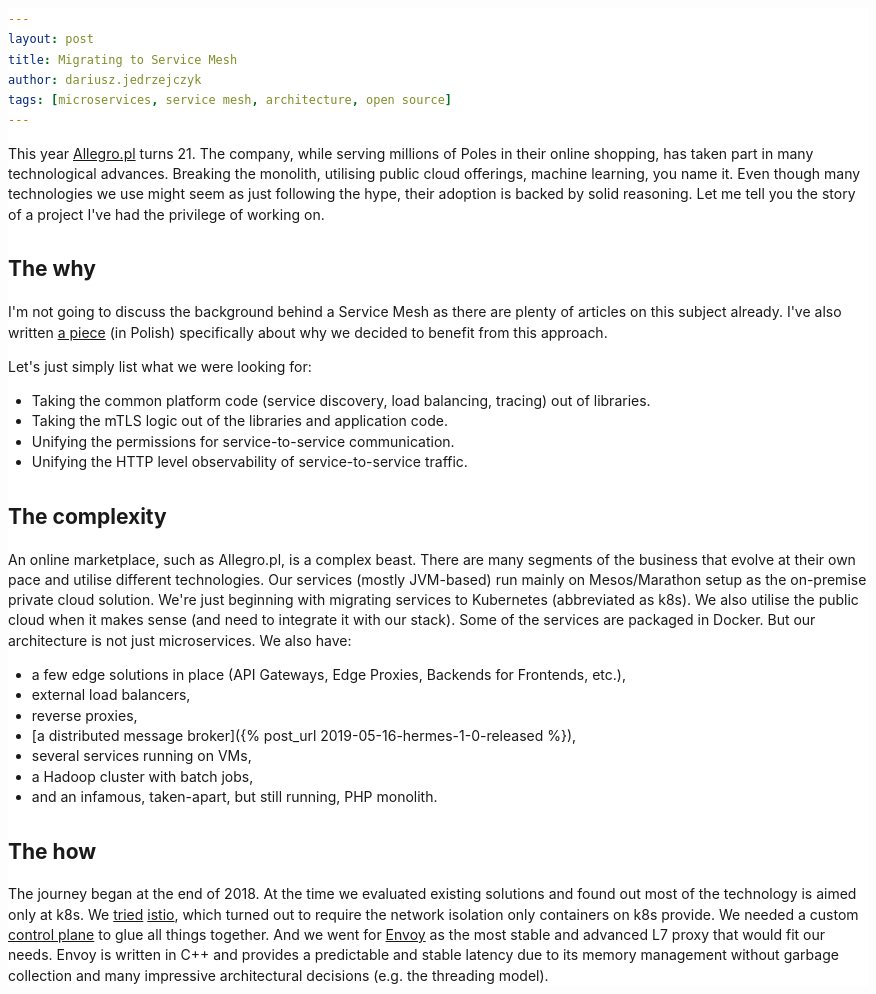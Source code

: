 ```yaml
---
layout: post
title: Migrating to Service Mesh
author: dariusz.jedrzejczyk
tags: [microservices, service mesh, architecture, open source]
---
```


This year [Allegro.pl](/about-us/) turns 21. The company, while serving millions of Poles in their
online shopping, has taken part in many technological advances. Breaking the monolith,
utilising public cloud offerings, machine learning, you name it. Even though many technologies
we use might seem as just following the hype, their adoption is backed by solid reasoning.
Let me tell you the story of a project I've had the privilege of working on.

## The why

I'm not going to discuss the background behind a Service Mesh as there are plenty of articles
on this subject already. I've also written
[a piece](https://nofluffjobs.com/blog/jakie-korzysci-daje-service-mesh/) (in Polish)
specifically about why we decided to benefit from this approach.

Let's just simply list what we were looking for:

* Taking the common platform code (service discovery, load balancing, tracing) out of libraries.
* Taking the mTLS logic out of the libraries and application code.
* Unifying the permissions for service-to-service communication.
* Unifying the HTTP level observability of service-to-service traffic.

## The complexity

An online marketplace, such as Allegro.pl, is a complex beast. There are many segments
of the business that evolve at their own pace and utilise different technologies.
Our services (mostly JVM-based) run mainly on Mesos/Marathon setup as the on-premise
private cloud solution. We're just beginning with migrating services to Kubernetes
(abbreviated as k8s).
We also utilise the public cloud when it makes sense (and need to integrate it with our stack).
Some of the services are packaged in Docker. But our architecture is not just microservices.
We also have:

* a few edge solutions in place (API Gateways, Edge Proxies, Backends for Frontends, etc.),
* external load balancers,
* reverse proxies,
* [a distributed message broker]({% post_url 2019-05-16-hermes-1-0-released %}),
* several services running on VMs,
* a Hadoop cluster with batch jobs,
* and an infamous, taken-apart, but still running, PHP monolith.

## The how

The journey began at the end of 2018. At the time we evaluated existing solutions and found out
most of the technology is aimed only at k8s. We
[tried](https://envoy-control.readthedocs.io/en/latest/ec_vs_other_software/)
[istio](https://istio.io/), which turned out to require the network isolation
only containers on k8s provide. We needed a custom
[control plane](https://blog.envoyproxy.io/service-mesh-data-plane-vs-control-plane-2774e720f7fc)
to glue all things together. And we went for [Envoy](https://www.envoyproxy.io/)
as the most stable and advanced L7 proxy that would fit our needs.
Envoy is written in C++ and provides a predictable and stable latency due to its
memory management without garbage collection and many impressive architectural decisions
(e.g. the threading model).
